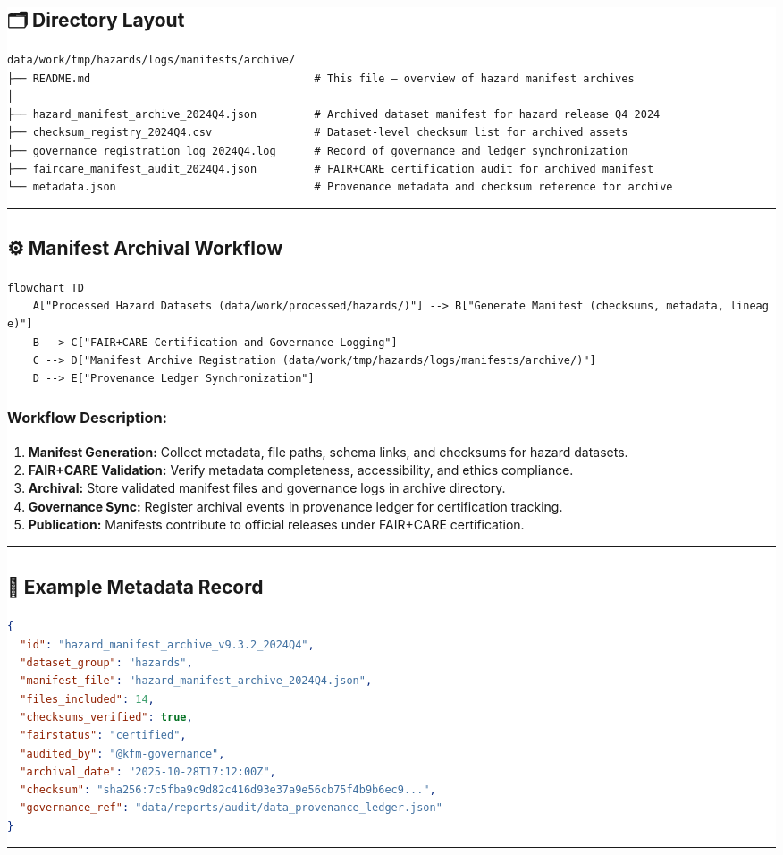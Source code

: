 
## 🗂️ Directory Layout

```plaintext
data/work/tmp/hazards/logs/manifests/archive/
├── README.md                                   # This file — overview of hazard manifest archives
│
├── hazard_manifest_archive_2024Q4.json         # Archived dataset manifest for hazard release Q4 2024
├── checksum_registry_2024Q4.csv                # Dataset-level checksum list for archived assets
├── governance_registration_log_2024Q4.log      # Record of governance and ledger synchronization
├── faircare_manifest_audit_2024Q4.json         # FAIR+CARE certification audit for archived manifest
└── metadata.json                               # Provenance metadata and checksum reference for archive
```

---

## ⚙️ Manifest Archival Workflow

```mermaid
flowchart TD
    A["Processed Hazard Datasets (data/work/processed/hazards/)"] --> B["Generate Manifest (checksums, metadata, lineage)"]
    B --> C["FAIR+CARE Certification and Governance Logging"]
    C --> D["Manifest Archive Registration (data/work/tmp/hazards/logs/manifests/archive/)"]
    D --> E["Provenance Ledger Synchronization"]
```

### Workflow Description:
1. **Manifest Generation:** Collect metadata, file paths, schema links, and checksums for hazard datasets.  
2. **FAIR+CARE Validation:** Verify metadata completeness, accessibility, and ethics compliance.  
3. **Archival:** Store validated manifest files and governance logs in archive directory.  
4. **Governance Sync:** Register archival events in provenance ledger for certification tracking.  
5. **Publication:** Manifests contribute to official releases under FAIR+CARE certification.

---

## 🧩 Example Metadata Record

```json
{
  "id": "hazard_manifest_archive_v9.3.2_2024Q4",
  "dataset_group": "hazards",
  "manifest_file": "hazard_manifest_archive_2024Q4.json",
  "files_included": 14,
  "checksums_verified": true,
  "fairstatus": "certified",
  "audited_by": "@kfm-governance",
  "archival_date": "2025-10-28T17:12:00Z",
  "checksum": "sha256:7c5fba9c9d82c416d93e37a9e56cb75f4b9b6ec9...",
  "governance_ref": "data/reports/audit/data_provenance_ledger.json"
}
```

---